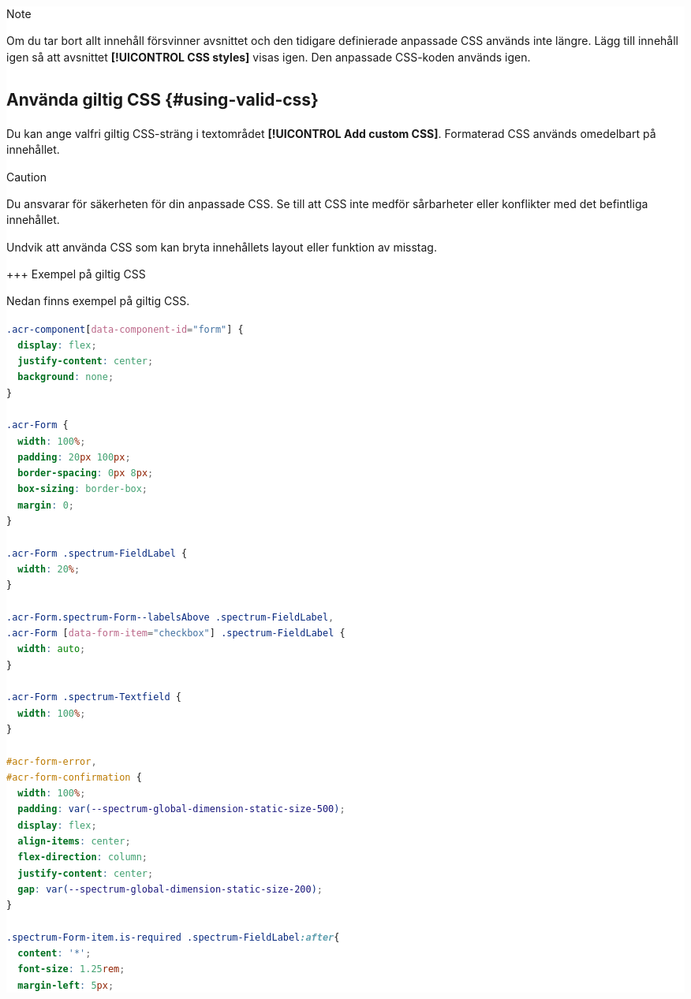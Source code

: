    >[!NOTE]
   >
   >Om du tar bort allt innehåll försvinner avsnittet och den tidigare definierade anpassade CSS används inte längre. Lägg till innehåll igen så att avsnittet **[!UICONTROL CSS styles]** visas igen. Den anpassade CSS-koden används igen.

## Använda giltig CSS {#using-valid-css}

Du kan ange valfri giltig CSS-sträng i textområdet **[!UICONTROL Add custom CSS]**. Formaterad CSS används omedelbart på innehållet.

>[!CAUTION]
>
>Du ansvarar för säkerheten för din anpassade CSS. Se till att CSS inte medför sårbarheter eller konflikter med det befintliga innehållet.
>
>Undvik att använda CSS som kan bryta innehållets layout eller funktion av misstag.

+++ Exempel på giltig CSS

Nedan finns exempel på giltig CSS.

```css
.acr-component[data-component-id="form"] {
  display: flex;
  justify-content: center;
  background: none;
}

.acr-Form {
  width: 100%;
  padding: 20px 100px;
  border-spacing: 0px 8px;
  box-sizing: border-box;
  margin: 0;
}

.acr-Form .spectrum-FieldLabel {
  width: 20%;
}

.acr-Form.spectrum-Form--labelsAbove .spectrum-FieldLabel,
.acr-Form [data-form-item="checkbox"] .spectrum-FieldLabel {
  width: auto;
}

.acr-Form .spectrum-Textfield {
  width: 100%;
}

#acr-form-error,
#acr-form-confirmation {
  width: 100%;
  padding: var(--spectrum-global-dimension-static-size-500);
  display: flex;
  align-items: center;
  flex-direction: column;
  justify-content: center;
  gap: var(--spectrum-global-dimension-static-size-200);
}

.spectrum-Form-item.is-required .spectrum-FieldLabel:after{
  content: '*';
  font-size: 1.25rem;
  margin-left: 5px;
```